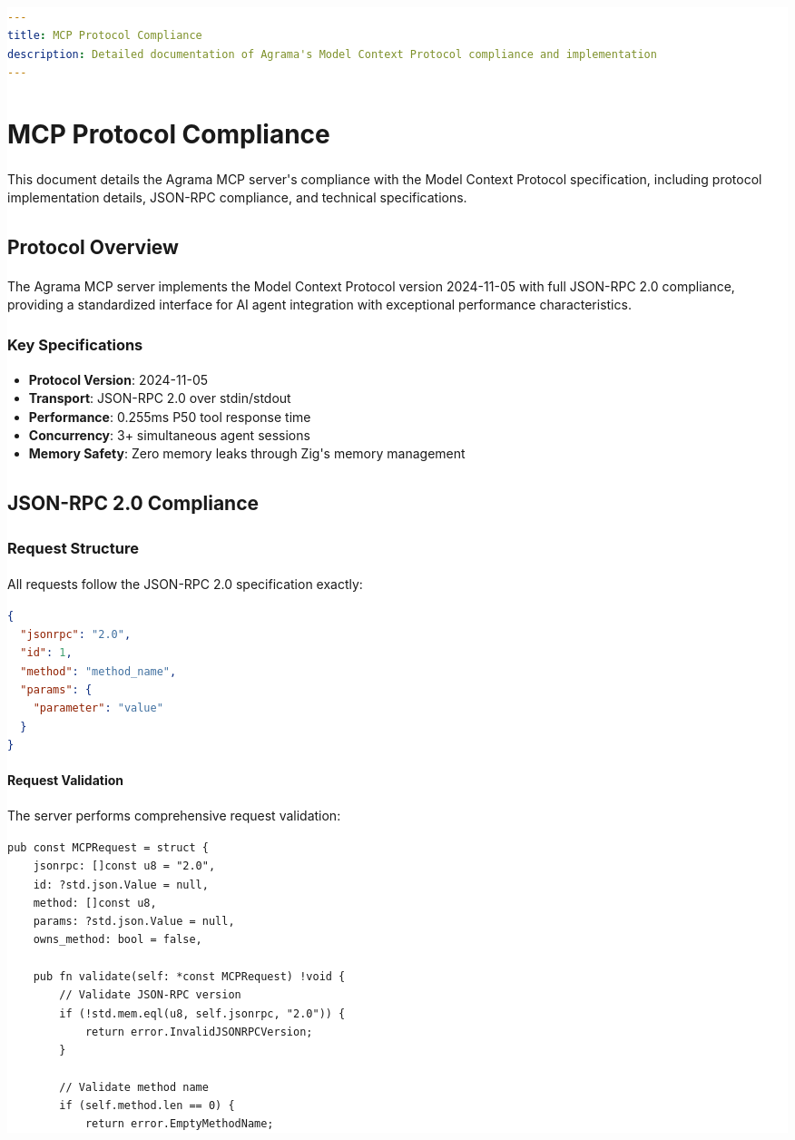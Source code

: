 ```yaml
---
title: MCP Protocol Compliance
description: Detailed documentation of Agrama's Model Context Protocol compliance and implementation
---
```


# MCP Protocol Compliance

This document details the Agrama MCP server's compliance with the Model Context Protocol specification, including protocol implementation details, JSON-RPC compliance, and technical specifications.

## Protocol Overview

The Agrama MCP server implements the Model Context Protocol version 2024-11-05 with full JSON-RPC 2.0 compliance, providing a standardized interface for AI agent integration with exceptional performance characteristics.

### Key Specifications
- **Protocol Version**: 2024-11-05
- **Transport**: JSON-RPC 2.0 over stdin/stdout
- **Performance**: 0.255ms P50 tool response time
- **Concurrency**: 3+ simultaneous agent sessions
- **Memory Safety**: Zero memory leaks through Zig's memory management

## JSON-RPC 2.0 Compliance

### Request Structure

All requests follow the JSON-RPC 2.0 specification exactly:

```json
{
  "jsonrpc": "2.0",
  "id": 1,
  "method": "method_name",
  "params": {
    "parameter": "value"
  }
}
```

#### Request Validation

The server performs comprehensive request validation:

```zig
pub const MCPRequest = struct {
    jsonrpc: []const u8 = "2.0",
    id: ?std.json.Value = null,
    method: []const u8,
    params: ?std.json.Value = null,
    owns_method: bool = false,

    pub fn validate(self: *const MCPRequest) !void {
        // Validate JSON-RPC version
        if (!std.mem.eql(u8, self.jsonrpc, "2.0")) {
            return error.InvalidJSONRPCVersion;
        }
        
        // Validate method name
        if (self.method.len == 0) {
            return error.EmptyMethodName;
```